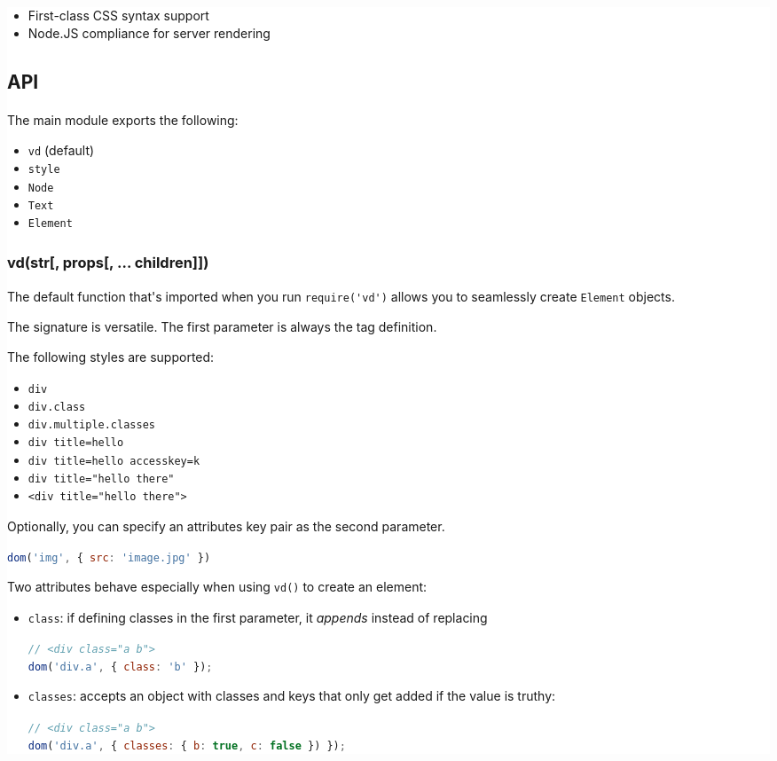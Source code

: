 - First-class CSS syntax support
- Node.JS compliance for server rendering

## API

The main module exports the following:

- `vd` (default)
- `style`
- `Node`
- `Text`
- `Element`

### vd(str[, props[, … children]])

The default function that's imported when you run
`require('vd')` allows you to seamlessly create
`Element` objects.

The signature is versatile. The first parameter
is always the tag definition.

The following styles are supported:

- `div`
- `div.class`
- `div.multiple.classes`
- `div title=hello`
- `div title=hello accesskey=k`
- `div title="hello there"`
- `<div title="hello there">`

Optionally, you can specify an attributes key pair as
the second parameter.

```js
dom('img', { src: 'image.jpg' })
```

Two attributes behave especially when using `vd()` to
create an element:

- `class`: if defining classes in the first parameter,
  it _appends_ instead of replacing
  
  ```js
  // <div class="a b">
  dom('div.a', { class: 'b' });
  ```
- `classes`: accepts an object with classes and keys
  that only get added if the value is truthy:
  
  ```js
  // <div class="a b">
  dom('div.a', { classes: { b: true, c: false }) });
  ```
